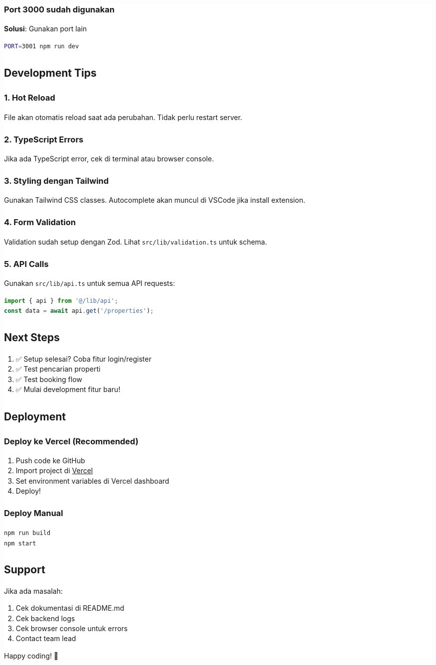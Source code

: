 ### Port 3000 sudah digunakan

**Solusi**: Gunakan port lain
```bash
PORT=3001 npm run dev
```

## Development Tips

### 1. Hot Reload
File akan otomatis reload saat ada perubahan. Tidak perlu restart server.

### 2. TypeScript Errors
Jika ada TypeScript error, cek di terminal atau browser console.

### 3. Styling dengan Tailwind
Gunakan Tailwind CSS classes. Autocomplete akan muncul di VSCode jika install extension.

### 4. Form Validation
Validation sudah setup dengan Zod. Lihat `src/lib/validation.ts` untuk schema.

### 5. API Calls
Gunakan `src/lib/api.ts` untuk semua API requests:
```typescript
import { api } from '@/lib/api';
const data = await api.get('/properties');
```

## Next Steps

1. ✅ Setup selesai? Coba fitur login/register
2. ✅ Test pencarian properti
3. ✅ Test booking flow
4. ✅ Mulai development fitur baru!

## Deployment

### Deploy ke Vercel (Recommended)

1. Push code ke GitHub
2. Import project di [Vercel](https://vercel.com)
3. Set environment variables di Vercel dashboard
4. Deploy!

### Deploy Manual

```bash
npm run build
npm start
```

## Support

Jika ada masalah:
1. Cek dokumentasi di README.md
2. Cek backend logs
3. Cek browser console untuk errors
4. Contact team lead

Happy coding! 🚀


